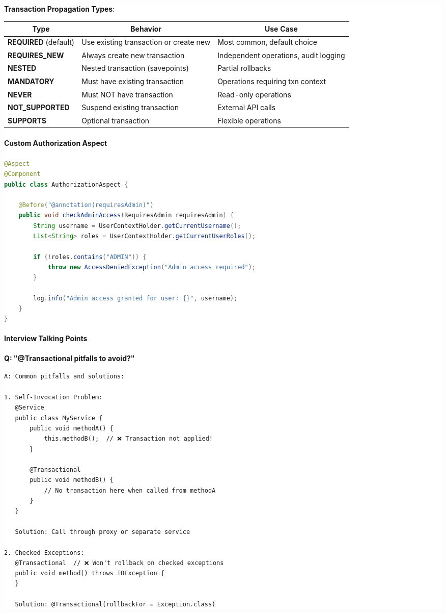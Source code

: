 **Transaction Propagation Types**:

| Type | Behavior | Use Case |
|------|----------|----------|
| **REQUIRED** (default) | Use existing transaction or create new | Most common, default choice |
| **REQUIRES_NEW** | Always create new transaction | Independent operations, audit logging |
| **NESTED** | Nested transaction (savepoints) | Partial rollbacks |
| **MANDATORY** | Must have existing transaction | Operations requiring txn context |
| **NEVER** | Must NOT have transaction | Read-only operations |
| **NOT_SUPPORTED** | Suspend existing transaction | External API calls |
| **SUPPORTS** | Optional transaction | Flexible operations |

#### Custom Authorization Aspect

```java
@Aspect
@Component
public class AuthorizationAspect {
    
    @Before("@annotation(requiresAdmin)")
    public void checkAdminAccess(RequiresAdmin requiresAdmin) {
        String username = UserContextHolder.getCurrentUsername();
        List<String> roles = UserContextHolder.getCurrentUserRoles();
        
        if (!roles.contains("ADMIN")) {
            throw new AccessDeniedException("Admin access required");
        }
        
        log.info("Admin access granted for user: {}", username);
    }
}
```

#### Interview Talking Points

**Q: "@Transactional pitfalls to avoid?"**
```
A: Common pitfalls and solutions:

1. Self-Invocation Problem:
   @Service
   public class MyService {
       public void methodA() {
           this.methodB();  // ❌ Transaction not applied!
       }
       
       @Transactional
       public void methodB() {
           // No transaction here when called from methodA
       }
   }
   
   Solution: Call through proxy or separate service

2. Checked Exceptions:
   @Transactional  // ❌ Won't rollback on checked exceptions
   public void method() throws IOException {
   }
   
   Solution: @Transactional(rollbackFor = Exception.class)

```